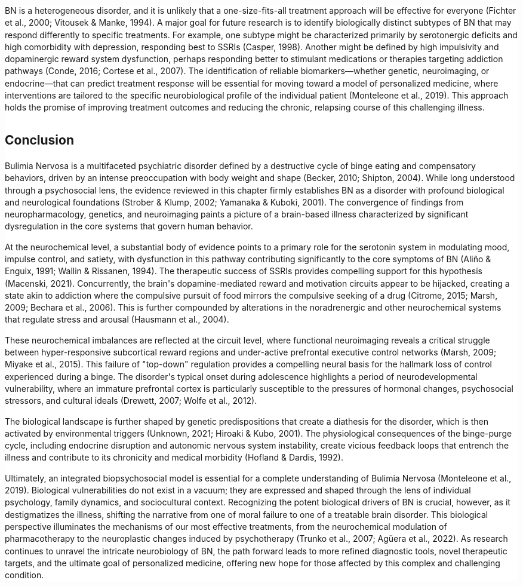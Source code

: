 BN is a heterogeneous disorder, and it is unlikely that a one-size-fits-all treatment approach will be effective for everyone (Fichter et al., 2000; Vitousek & Manke, 1994). A major goal for future research is to identify biologically distinct subtypes of BN that may respond differently to specific treatments. For example, one subtype might be characterized primarily by serotonergic deficits and high comorbidity with depression, responding best to SSRIs (Casper, 1998). Another might be defined by high impulsivity and dopaminergic reward system dysfunction, perhaps responding better to stimulant medications or therapies targeting addiction pathways (Conde, 2016; Cortese et al., 2007). The identification of reliable biomarkers—whether genetic, neuroimaging, or endocrine—that can predict treatment response will be essential for moving toward a model of personalized medicine, where interventions are tailored to the specific neurobiological profile of the individual patient (Monteleone et al., 2019). This approach holds the promise of improving treatment outcomes and reducing the chronic, relapsing course of this challenging illness.

## Conclusion

Bulimia Nervosa is a multifaceted psychiatric disorder defined by a destructive cycle of binge eating and compensatory behaviors, driven by an intense preoccupation with body weight and shape (Becker, 2010; Shipton, 2004). While long understood through a psychosocial lens, the evidence reviewed in this chapter firmly establishes BN as a disorder with profound biological and neurological foundations (Strober & Klump, 2002; Yamanaka & Kuboki, 2001). The convergence of findings from neuropharmacology, genetics, and neuroimaging paints a picture of a brain-based illness characterized by significant dysregulation in the core systems that govern human behavior.

At the neurochemical level, a substantial body of evidence points to a primary role for the serotonin system in modulating mood, impulse control, and satiety, with dysfunction in this pathway contributing significantly to the core symptoms of BN (Aliño & Enguix, 1991; Wallin & Rissanen, 1994). The therapeutic success of SSRIs provides compelling support for this hypothesis (Macenski, 2021). Concurrently, the brain's dopamine-mediated reward and motivation circuits appear to be hijacked, creating a state akin to addiction where the compulsive pursuit of food mirrors the compulsive seeking of a drug (Citrome, 2015; Marsh, 2009; Bechara et al., 2006). This is further compounded by alterations in the noradrenergic and other neurochemical systems that regulate stress and arousal (Hausmann et al., 2004).

These neurochemical imbalances are reflected at the circuit level, where functional neuroimaging reveals a critical struggle between hyper-responsive subcortical reward regions and under-active prefrontal executive control networks (Marsh, 2009; Miyake et al., 2015). This failure of "top-down" regulation provides a compelling neural basis for the hallmark loss of control experienced during a binge. The disorder's typical onset during adolescence highlights a period of neurodevelopmental vulnerability, where an immature prefrontal cortex is particularly susceptible to the pressures of hormonal changes, psychosocial stressors, and cultural ideals (Drewett, 2007; Wolfe et al., 2012).

The biological landscape is further shaped by genetic predispositions that create a diathesis for the disorder, which is then activated by environmental triggers (Unknown, 2021; Hiroaki & Kubo, 2001). The physiological consequences of the binge-purge cycle, including endocrine disruption and autonomic nervous system instability, create vicious feedback loops that entrench the illness and contribute to its chronicity and medical morbidity (Hofland & Dardis, 1992).

Ultimately, an integrated biopsychosocial model is essential for a complete understanding of Bulimia Nervosa (Monteleone et al., 2019). Biological vulnerabilities do not exist in a vacuum; they are expressed and shaped through the lens of individual psychology, family dynamics, and sociocultural context. Recognizing the potent biological drivers of BN is crucial, however, as it destigmatizes the illness, shifting the narrative from one of moral failure to one of a treatable brain disorder. This biological perspective illuminates the mechanisms of our most effective treatments, from the neurochemical modulation of pharmacotherapy to the neuroplastic changes induced by psychotherapy (Trunko et al., 2007; Agüera et al., 2022). As research continues to unravel the intricate neurobiology of BN, the path forward leads to more refined diagnostic tools, novel therapeutic targets, and the ultimate goal of personalized medicine, offering new hope for those affected by this complex and challenging condition.
